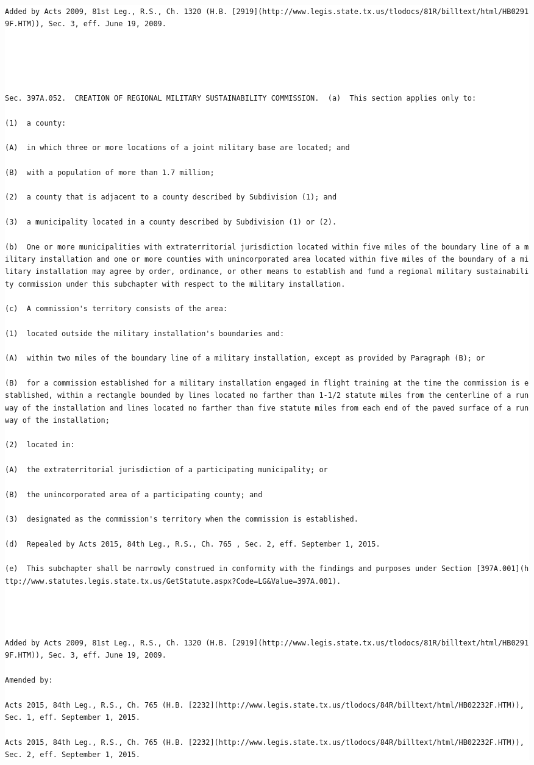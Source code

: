     
    Added by Acts 2009, 81st Leg., R.S., Ch. 1320 (H.B. [2919](http://www.legis.state.tx.us/tlodocs/81R/billtext/html/HB02919F.HTM)), Sec. 3, eff. June 19, 2009.
    
    
    
    
    
    Sec. 397A.052.  CREATION OF REGIONAL MILITARY SUSTAINABILITY COMMISSION.  (a)  This section applies only to:
    
    (1)  a county:
    
    (A)  in which three or more locations of a joint military base are located; and
    
    (B)  with a population of more than 1.7 million;
    
    (2)  a county that is adjacent to a county described by Subdivision (1); and
    
    (3)  a municipality located in a county described by Subdivision (1) or (2).
    
    (b)  One or more municipalities with extraterritorial jurisdiction located within five miles of the boundary line of a military installation and one or more counties with unincorporated area located within five miles of the boundary of a military installation may agree by order, ordinance, or other means to establish and fund a regional military sustainability commission under this subchapter with respect to the military installation.
    
    (c)  A commission's territory consists of the area:
    
    (1)  located outside the military installation's boundaries and:
    
    (A)  within two miles of the boundary line of a military installation, except as provided by Paragraph (B); or
    
    (B)  for a commission established for a military installation engaged in flight training at the time the commission is established, within a rectangle bounded by lines located no farther than 1-1/2 statute miles from the centerline of a runway of the installation and lines located no farther than five statute miles from each end of the paved surface of a runway of the installation;
    
    (2)  located in:
    
    (A)  the extraterritorial jurisdiction of a participating municipality; or
    
    (B)  the unincorporated area of a participating county; and
    
    (3)  designated as the commission's territory when the commission is established.
    
    (d)  Repealed by Acts 2015, 84th Leg., R.S., Ch. 765 , Sec. 2, eff. September 1, 2015.
    
    (e)  This subchapter shall be narrowly construed in conformity with the findings and purposes under Section [397A.001](http://www.statutes.legis.state.tx.us/GetStatute.aspx?Code=LG&Value=397A.001).
    
    
    
    
    Added by Acts 2009, 81st Leg., R.S., Ch. 1320 (H.B. [2919](http://www.legis.state.tx.us/tlodocs/81R/billtext/html/HB02919F.HTM)), Sec. 3, eff. June 19, 2009.
    
    Amended by: 
    
    Acts 2015, 84th Leg., R.S., Ch. 765 (H.B. [2232](http://www.legis.state.tx.us/tlodocs/84R/billtext/html/HB02232F.HTM)), Sec. 1, eff. September 1, 2015.
    
    Acts 2015, 84th Leg., R.S., Ch. 765 (H.B. [2232](http://www.legis.state.tx.us/tlodocs/84R/billtext/html/HB02232F.HTM)), Sec. 2, eff. September 1, 2015.
    